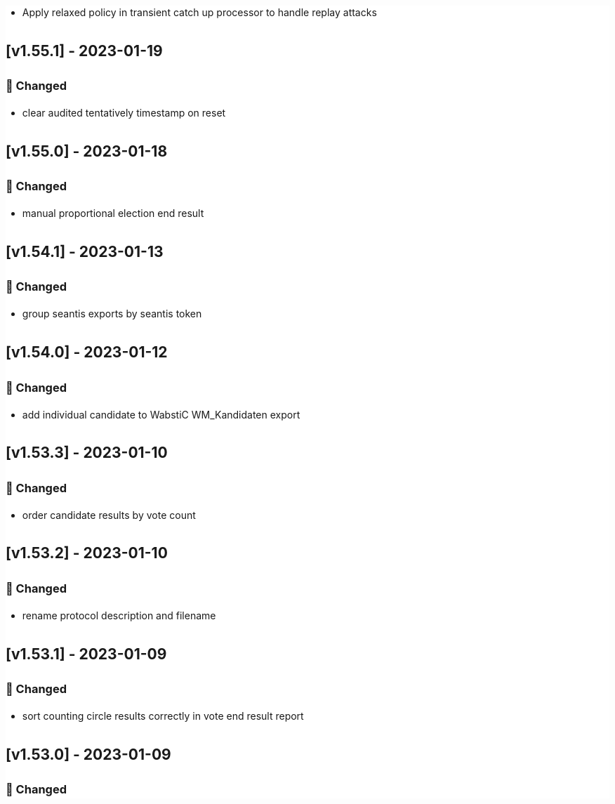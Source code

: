 - Apply relaxed policy in transient catch up processor to handle replay attacks

## [v1.55.1] - 2023-01-19

### 🔄 Changed

- clear audited tentatively timestamp on reset

## [v1.55.0] - 2023-01-18

### 🔄 Changed

- manual proportional election end result

## [v1.54.1] - 2023-01-13

### 🔄 Changed

- group seantis exports by seantis token

## [v1.54.0] - 2023-01-12

### 🔄 Changed

- add individual candidate to WabstiC WM_Kandidaten export

## [v1.53.3] - 2023-01-10

### 🔄 Changed

- order candidate results by vote count

## [v1.53.2] - 2023-01-10

### 🔄 Changed

- rename protocol description and filename

## [v1.53.1] - 2023-01-09

### 🔄 Changed

- sort counting circle results correctly in vote end result report

## [v1.53.0] - 2023-01-09

### 🔄 Changed

